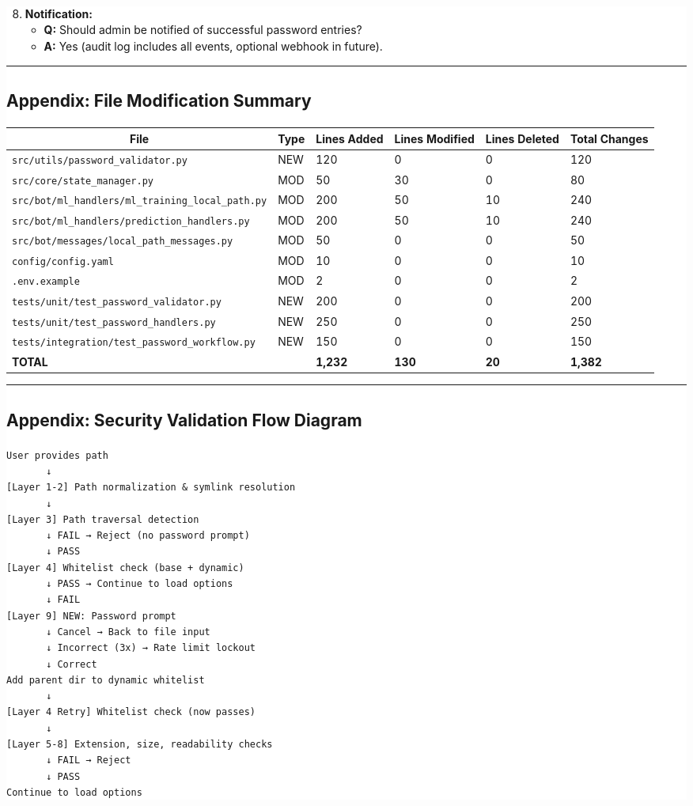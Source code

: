 8. **Notification:**
   - **Q:** Should admin be notified of successful password entries?
   - **A:** Yes (audit log includes all events, optional webhook in future).

---

## Appendix: File Modification Summary

| File | Type | Lines Added | Lines Modified | Lines Deleted | Total Changes |
|------|------|-------------|----------------|---------------|---------------|
| `src/utils/password_validator.py` | NEW | 120 | 0 | 0 | 120 |
| `src/core/state_manager.py` | MOD | 50 | 30 | 0 | 80 |
| `src/bot/ml_handlers/ml_training_local_path.py` | MOD | 200 | 50 | 10 | 240 |
| `src/bot/ml_handlers/prediction_handlers.py` | MOD | 200 | 50 | 10 | 240 |
| `src/bot/messages/local_path_messages.py` | MOD | 50 | 0 | 0 | 50 |
| `config/config.yaml` | MOD | 10 | 0 | 0 | 10 |
| `.env.example` | MOD | 2 | 0 | 0 | 2 |
| `tests/unit/test_password_validator.py` | NEW | 200 | 0 | 0 | 200 |
| `tests/unit/test_password_handlers.py` | NEW | 250 | 0 | 0 | 250 |
| `tests/integration/test_password_workflow.py` | NEW | 150 | 0 | 0 | 150 |
| **TOTAL** | | **1,232** | **130** | **20** | **1,382** |

---

## Appendix: Security Validation Flow Diagram

```
User provides path
       ↓
[Layer 1-2] Path normalization & symlink resolution
       ↓
[Layer 3] Path traversal detection
       ↓ FAIL → Reject (no password prompt)
       ↓ PASS
[Layer 4] Whitelist check (base + dynamic)
       ↓ PASS → Continue to load options
       ↓ FAIL
[Layer 9] NEW: Password prompt
       ↓ Cancel → Back to file input
       ↓ Incorrect (3x) → Rate limit lockout
       ↓ Correct
Add parent dir to dynamic whitelist
       ↓
[Layer 4 Retry] Whitelist check (now passes)
       ↓
[Layer 5-8] Extension, size, readability checks
       ↓ FAIL → Reject
       ↓ PASS
Continue to load options
```
